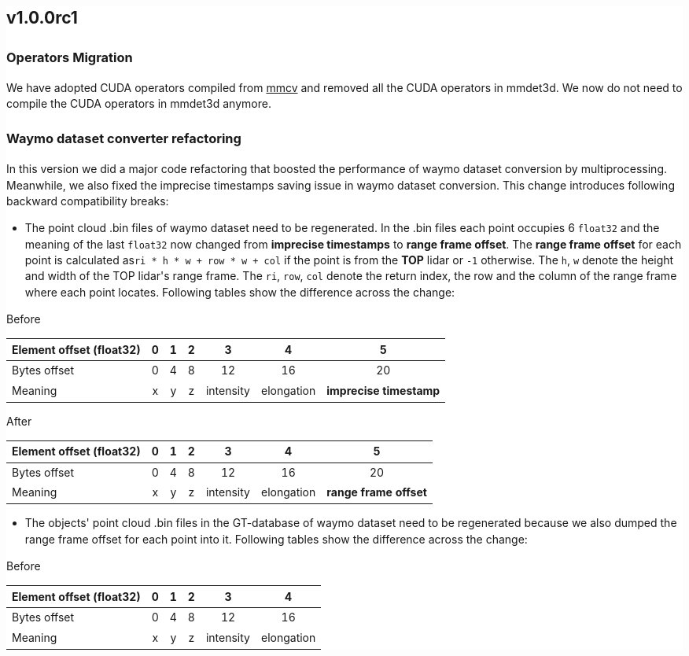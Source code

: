 ## v1.0.0rc1

### Operators Migration

We have adopted CUDA operators compiled from [mmcv](https://github.com/open-mmlab/mmcv/blob/master/mmcv/ops/__init__.py) and removed all the CUDA operators in mmdet3d. We now do not need to compile the CUDA operators in mmdet3d anymore.

### Waymo dataset converter refactoring

In this version we did a major code refactoring that boosted the performance of waymo dataset conversion by multiprocessing.
Meanwhile, we also fixed the imprecise timestamps saving issue in waymo dataset conversion. This change introduces following backward compatibility breaks:

- The point cloud .bin files of waymo dataset need to be regenerated.
  In the .bin files each point occupies 6 `float32` and the meaning of the last `float32` now changed from **imprecise timestamps** to **range frame offset**.
  The **range frame offset** for each point is calculated as`ri * h * w + row * w + col` if the point is from the **TOP** lidar or `-1` otherwise.
  The `h`, `w` denote the height and width of the TOP lidar's range frame.
  The `ri`, `row`, `col` denote the return index, the row and the column of the range frame where each point locates.
  Following tables show the difference across the change:

Before

| Element offset (float32) |  0  |  1  |  2  |     3     |     4      |            5            |
| ------------------------ | :-: | :-: | :-: | :-------: | :--------: | :---------------------: |
| Bytes offset             |  0  |  4  |  8  |    12     |     16     |           20            |
| Meaning                  |  x  |  y  |  z  | intensity | elongation | **imprecise timestamp** |

After

| Element offset (float32) |  0  |  1  |  2  |     3     |     4      |           5            |
| ------------------------ | :-: | :-: | :-: | :-------: | :--------: | :--------------------: |
| Bytes offset             |  0  |  4  |  8  |    12     |     16     |           20           |
| Meaning                  |  x  |  y  |  z  | intensity | elongation | **range frame offset** |

- The objects' point cloud .bin files in the GT-database of waymo dataset need to be regenerated because we also dumped the range frame offset for each point into it.
  Following tables show the difference across the change:

Before

| Element offset (float32) |  0  |  1  |  2  |     3     |     4      |
| ------------------------ | :-: | :-: | :-: | :-------: | :--------: |
| Bytes offset             |  0  |  4  |  8  |    12     |     16     |
| Meaning                  |  x  |  y  |  z  | intensity | elongation |
